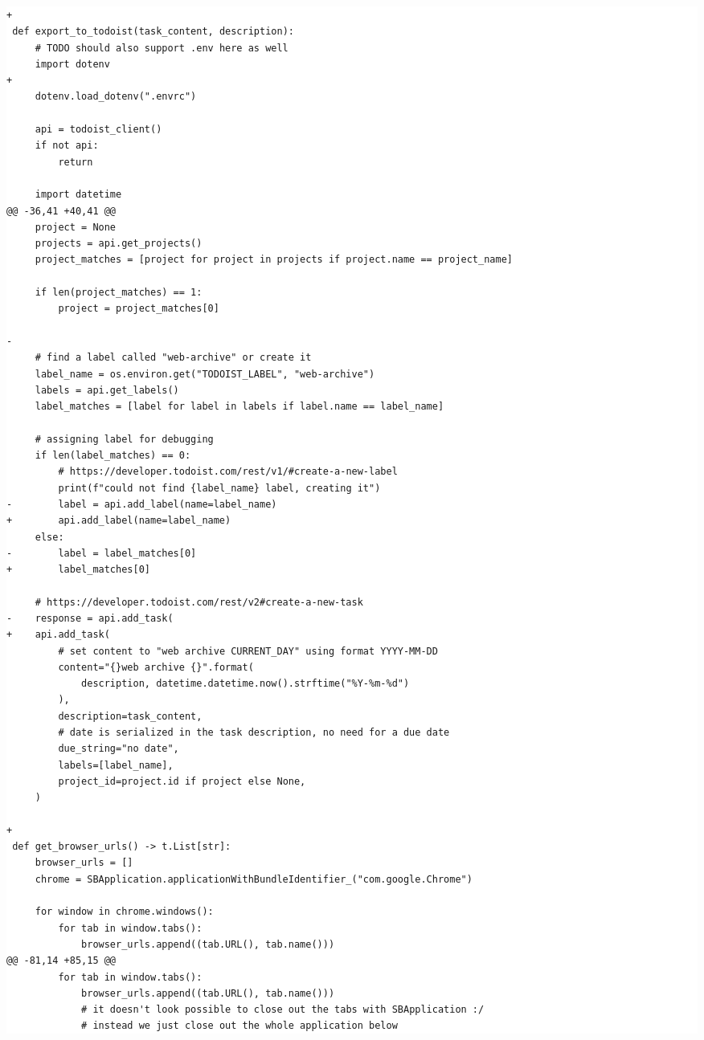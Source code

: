 ```
+
 def export_to_todoist(task_content, description):
     # TODO should also support .env here as well
     import dotenv
+
     dotenv.load_dotenv(".envrc")
 
     api = todoist_client()
     if not api:
         return
 
     import datetime
@@ -36,41 +40,41 @@
     project = None
     projects = api.get_projects()
     project_matches = [project for project in projects if project.name == project_name]
 
     if len(project_matches) == 1:
         project = project_matches[0]
 
-
     # find a label called "web-archive" or create it
     label_name = os.environ.get("TODOIST_LABEL", "web-archive")
     labels = api.get_labels()
     label_matches = [label for label in labels if label.name == label_name]
 
     # assigning label for debugging
     if len(label_matches) == 0:
         # https://developer.todoist.com/rest/v1/#create-a-new-label
         print(f"could not find {label_name} label, creating it")
-        label = api.add_label(name=label_name)
+        api.add_label(name=label_name)
     else:
-        label = label_matches[0]
+        label_matches[0]
 
     # https://developer.todoist.com/rest/v2#create-a-new-task
-    response = api.add_task(
+    api.add_task(
         # set content to "web archive CURRENT_DAY" using format YYYY-MM-DD
         content="{}web archive {}".format(
             description, datetime.datetime.now().strftime("%Y-%m-%d")
         ),
         description=task_content,
         # date is serialized in the task description, no need for a due date
         due_string="no date",
         labels=[label_name],
         project_id=project.id if project else None,
     )
 
+
 def get_browser_urls() -> t.List[str]:
     browser_urls = []
     chrome = SBApplication.applicationWithBundleIdentifier_("com.google.Chrome")
 
     for window in chrome.windows():
         for tab in window.tabs():
             browser_urls.append((tab.URL(), tab.name()))
@@ -81,14 +85,15 @@
         for tab in window.tabs():
             browser_urls.append((tab.URL(), tab.name()))
             # it doesn't look possible to close out the tabs with SBApplication :/
             # instead we just close out the whole application below
```